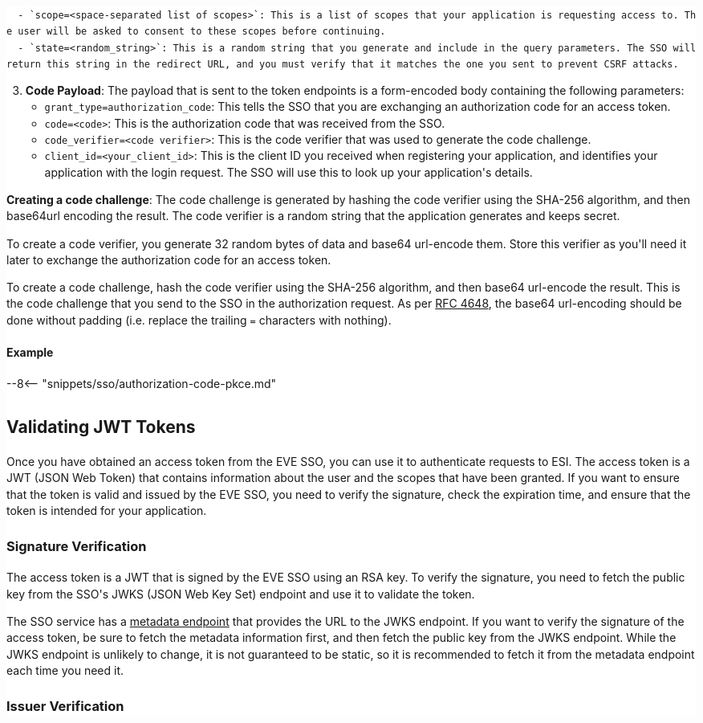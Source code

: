       - `scope=<space-separated list of scopes>`: This is a list of scopes that your application is requesting access to. The user will be asked to consent to these scopes before continuing.
      - `state=<random_string>`: This is a random string that you generate and include in the query parameters. The SSO will return this string in the redirect URL, and you must verify that it matches the one you sent to prevent CSRF attacks.

3. **Code Payload**: The payload that is sent to the token endpoints is a form-encoded body containing the following parameters:
      - `grant_type=authorization_code`: This tells the SSO that you are exchanging an authorization code for an access token.
      - `code=<code>`: This is the authorization code that was received from the SSO.
      - `code_verifier=<code verifier>`: This is the code verifier that was used to generate the code challenge.
      - `client_id=<your_client_id>`: This is the client ID you received when registering your application, and identifies your application with the login request. The SSO will use this to look up your application's details.

**Creating a code challenge**: The code challenge is generated by hashing the code verifier using the SHA-256 algorithm, and then base64url encoding the result. The code verifier is a random string that the application generates and keeps secret.

To create a code verifier, you generate 32 random bytes of data and base64 url-encode them. Store this verifier as you'll need it later to exchange the authorization code for an access token.

To create a code challenge, hash the code verifier using the SHA-256 algorithm, and then base64 url-encode the result. This is the code challenge that you send to the SSO in the authorization request. As per [RFC 4648](https://tools.ietf.org/html/rfc4648#section-5), the base64 url-encoding should be done without padding (i.e. replace the trailing `=` characters with nothing).


<h4>Example</h4>

--8<-- "snippets/sso/authorization-code-pkce.md"

## Validating JWT Tokens

Once you have obtained an access token from the EVE SSO, you can use it to authenticate requests to ESI. The access token is a JWT (JSON Web Token) that contains information about the user and the scopes that have been granted. If you want to ensure that the token is valid and issued by the EVE SSO, you need to verify the signature, check the expiration time, and ensure that the token is intended for your application.

<h3>Signature Verification</h3>

The access token is a JWT that is signed by the EVE SSO using an RSA key. To verify the signature, you need to fetch the public key from the SSO's JWKS (JSON Web Key Set) endpoint and use it to validate the token.

The SSO service has a [metadata endpoint](https://login.eveonline.com/.well-known/oauth-authorization-server) that provides the URL to the JWKS endpoint. If you want to verify the signature of the access token, be sure to fetch the metadata information first, and then fetch the public key from the JWKS endpoint. While the JWKS endpoint is unlikely to change, it is not guaranteed to be static, so it is recommended to fetch it from the metadata endpoint each time you need it.

<h3>Issuer Verification</h3>
